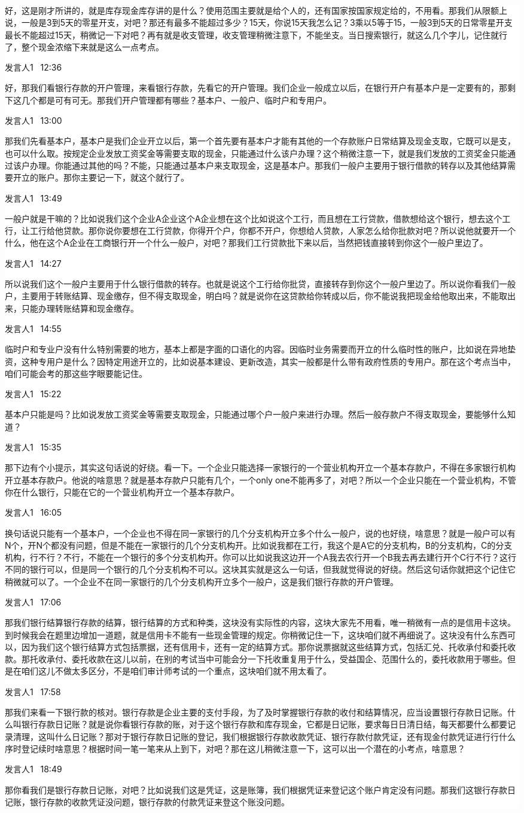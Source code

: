 好，这是刚才所讲的，就是库存现金库存讲的是什么？使用范围主要就是给个人的，还有国家按国家规定给的，不用看。那我们从限额上说，一般是3到5天的零星开支，对吧？那还有最多不能超过多少？15天，你说15天我怎么记？3乘以5等于15，一般3到5天的日常零星开支最长不能超过15天，稍微记一下对吧？再有就是收支管理，收支管理稍微注意下，不能坐支。当日搜索银行，就这么几个字儿，记住就行了，整个现金浓缩下来就是这么一点考点。

发言人1   12:36

好，那我们看银行存款的开户管理，来看银行存款，先看它的开户管理。我们企业一般成立以后，在银行开户有基本户是一定要有的，那剩下这几个都是可有可无。那我们开户管理都有哪些？基本户、一般户、临时户和专用户。

发言人1   13:00

那我们先看基本户，基本户是我们企业开立以后，第一个首先要有基本户才能有其他的一个存款账户日常结算及现金支取，它既可以是支，也可以什么取。按规定企业发放工资奖金等需要支取的现金，只能通过什么该户办理？这个稍微注意一下，就是我们发放的工资奖金只能通过该户办理。你能通过其他的吗？不能，只能通过基本户来支取现金，这是基本户。那我们一般户主要用于银行借款的转存以及其他结算需要开立的账户。那你主要记一下，就这个就行了。

发言人1   13:49

一般户就是干嘛的？比如说我们这个企业A企业这个A企业想在这个比如说这个工行，而且想在工行贷款，借款想给这个银行，想去这个工行，让工行给他贷款。那你说你要想在工行贷款，你得开个户，你都不开户，你想给人贷款，人家怎么给你批款对吧？所以说他就要开一个什么，他在这个A企业在工商银行开一个什么一般户，对吧？那我们工行贷款批下来以后，当然把钱直接转到你这个一般户里边了。

发言人1   14:27

所以说我们这个一般户主要用于什么银行借款的转存。也就是说这个工行给你批贷，直接转存到你这个一般户里边了。所以说你看我们一般户，主要用于转账结算、现金缴存，但不得支取现金，明白吗？就是说你在这贷款给你转成以后，你不能说我把现金给他取出来，不能取出来，只能办理转账结算和现金缴存。

发言人1   14:55

临时户和专业户没有什么特别需要的地方，基本上都是字面的口语化的内容。因临时业务需要而开立的什么临时性的账户，比如说在异地垫资，这种专用户是什么？因特定用途开立的，比如说基本建设、更新改造，其实一般都是什么带有政府性质的专用户。那在这个考点当中，咱们可能会考的那这些字眼要能记住。

发言人1   15:22

基本户只能是吗？比如说发放工资奖金等需要支取现金，只能通过哪个户一般户来进行办理。然后一般存款户不得支取现金，要能够什么知道？

发言人1   15:35

那下边有个小提示，其实这句话说的好绕。看一下。一个企业只能选择一家银行的一个营业机构开立一个基本存款户，不得在多家银行机构开立基本存款户。他说的啥意思？就是基本存款户只能有几个，一个only one不能再多了，对吧？所以一个企业只能在一个营业机构，不管你在什么银行，只能在它的一个营业机构开立一个基本存款户。

发言人1   16:05

换句话说只能有一个基本户，一个企业也不得在同一家银行的几个分支机构开立多个什么一般户，说的也好绕，啥意思？就是一般户可以有N个，开N个都没有问题，但是不能在一家银行的几个分支机构开。比如说我都在工行，我这个是A它的分支机构，B的分支机构，C的分支机构，行不行？不行，不能在一个银行的多个分支机构开。你可以比如说我这边开一个A我去农行开一个B我去再去建行开个C行不行？这行不同的银行可以，但是同一个银行的几个分支机构不可以。这块其实就是这么一句话，但我就觉得说的好绕。然后这句话你就把这个记住它稍微就可以了。一个企业不在同一家银行的几个分支机构开立多个一般户，这是我们银行存款的开户管理。

发言人1   17:06

那我们银行结算银行存款的结算，银行结算的方式和种类，这块没有实际性的内容，这块大家先不用看，唯一稍微有一点的是信用卡这块。到时候我会在题里边增加一道题，就是信用卡不能有一些现金管理的规定。你稍微记住一下，这块咱们就不再细说了。这块没有什么东西可以，因为我们这个银行结算方式包括票据，还有信用卡，还有一定的结算方式。那你说票据就这些结算方式，包括汇兑、托收承付和委托收款。那托收承付、委托收款在这儿以前，在别的考试当中可能会分一下托收重复用于什么，受益国企、范围什么的，委托收款用于哪些。但是在咱们这儿不做太多区分，不是咱们审计师考试的一个重点，这块咱们就不用太看了。

发言人1   17:58

那我们来看一下银行款的核对。银行存款是企业主要的支付手段，为了及时掌握银行存款的收付和结算情况，应当设置银行存款日记账。什么叫银行存款日记账？就是说你看银行存款的账，对于这个银行存款和库存现金，它都是日记账，要求每日日清日结，每天都要什么都要记录清理，这叫什么日记账？那对于银行存款日记账的登记，我们根据银行存款收款凭证、银行存款付款凭证，还有现金付款凭证进行行什么序时登记续时啥意思？根据时间一笔一笔来从上到下，对吧？那在这儿稍微注意一下，这可以出一个潜在的小考点，啥意思？

发言人1   18:49

那你看我们是银行存款日记账，对吧？比如说我们这是凭证，这是账簿，我们根据凭证来登记这个账户肯定没有问题。那我们这银行存款日记账，银行存款的收款凭证没问题，银行存款的付款凭证来登这个账没问题。
